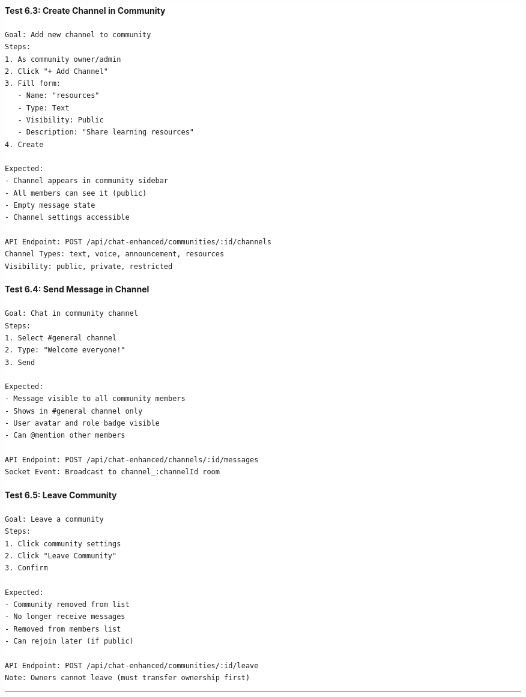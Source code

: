 #### Test 6.3: Create Channel in Community
```
Goal: Add new channel to community
Steps:
1. As community owner/admin
2. Click "+ Add Channel"
3. Fill form:
   - Name: "resources"
   - Type: Text
   - Visibility: Public
   - Description: "Share learning resources"
4. Create

Expected:
- Channel appears in community sidebar
- All members can see it (public)
- Empty message state
- Channel settings accessible

API Endpoint: POST /api/chat-enhanced/communities/:id/channels
Channel Types: text, voice, announcement, resources
Visibility: public, private, restricted
```

#### Test 6.4: Send Message in Channel
```
Goal: Chat in community channel
Steps:
1. Select #general channel
2. Type: "Welcome everyone!"
3. Send

Expected:
- Message visible to all community members
- Shows in #general channel only
- User avatar and role badge visible
- Can @mention other members

API Endpoint: POST /api/chat-enhanced/channels/:id/messages
Socket Event: Broadcast to channel_:channelId room
```

#### Test 6.5: Leave Community
```
Goal: Leave a community
Steps:
1. Click community settings
2. Click "Leave Community"
3. Confirm

Expected:
- Community removed from list
- No longer receive messages
- Removed from members list
- Can rejoin later (if public)

API Endpoint: POST /api/chat-enhanced/communities/:id/leave
Note: Owners cannot leave (must transfer ownership first)
```

---